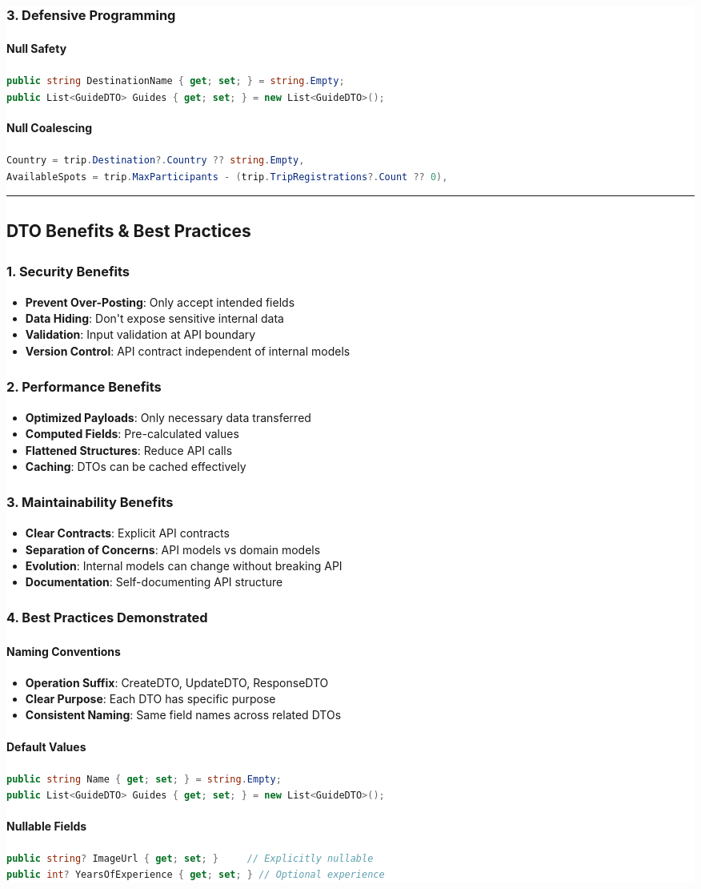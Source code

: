### 3. **Defensive Programming**

#### **Null Safety**
```csharp
public string DestinationName { get; set; } = string.Empty;
public List<GuideDTO> Guides { get; set; } = new List<GuideDTO>();
```

#### **Null Coalescing**
```csharp
Country = trip.Destination?.Country ?? string.Empty,
AvailableSpots = trip.MaxParticipants - (trip.TripRegistrations?.Count ?? 0),
```

---

## DTO Benefits & Best Practices

### 1. **Security Benefits**
- **Prevent Over-Posting**: Only accept intended fields
- **Data Hiding**: Don't expose sensitive internal data
- **Validation**: Input validation at API boundary
- **Version Control**: API contract independent of internal models

### 2. **Performance Benefits**
- **Optimized Payloads**: Only necessary data transferred
- **Computed Fields**: Pre-calculated values
- **Flattened Structures**: Reduce API calls
- **Caching**: DTOs can be cached effectively

### 3. **Maintainability Benefits**
- **Clear Contracts**: Explicit API contracts
- **Separation of Concerns**: API models vs domain models
- **Evolution**: Internal models can change without breaking API
- **Documentation**: Self-documenting API structure

### 4. **Best Practices Demonstrated**

#### **Naming Conventions**
- **Operation Suffix**: CreateDTO, UpdateDTO, ResponseDTO
- **Clear Purpose**: Each DTO has specific purpose
- **Consistent Naming**: Same field names across related DTOs

#### **Default Values**
```csharp
public string Name { get; set; } = string.Empty;
public List<GuideDTO> Guides { get; set; } = new List<GuideDTO>();
```

#### **Nullable Fields**
```csharp
public string? ImageUrl { get; set; }     // Explicitly nullable
public int? YearsOfExperience { get; set; } // Optional experience
```
